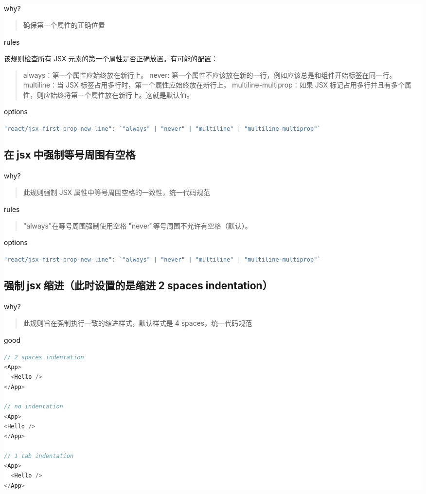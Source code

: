 why?

> 确保第一个属性的正确位置

rules

该规则检查所有 JSX 元素的第一个属性是否正确放置。有可能的配置：

> always：第一个属性应始终放在新行上。
> never: 第一个属性不应该放在新的一行，例如应该总是和组件开始标签在同一行。
> multiline：当 JSX 标签占用多行时，第一个属性应始终放在新行上。
> multiline-multiprop：如果 JSX 标记占用多行并且有多个属性，则应始终将第一个属性放在新行上。这就是默认值。

options

```js
"react/jsx-first-prop-new-line": `"always" | "never" | "multiline" | "multiline-multiprop"`
```

## 在 jsx 中强制等号周围有空格

why?

> 此规则强制 JSX 属性中等号周围空格的一致性，统一代码规范

rules

> "always"在等号周围强制使用空格
> "never"等号周围不允许有空格（默认）。

options

```js
"react/jsx-first-prop-new-line": `"always" | "never" | "multiline" | "multiline-multiprop"`
```

## 强制 jsx 缩进（此时设置的是缩进 2 spaces indentation）

why?

> 此规则旨在强制执行一致的缩进样式，默认样式是 4 spaces，统一代码规范

good

```js
// 2 spaces indentation
<App>
  <Hello />
</App>

// no indentation
<App>
<Hello />
</App>

// 1 tab indentation
<App>
  <Hello />
</App>
```
